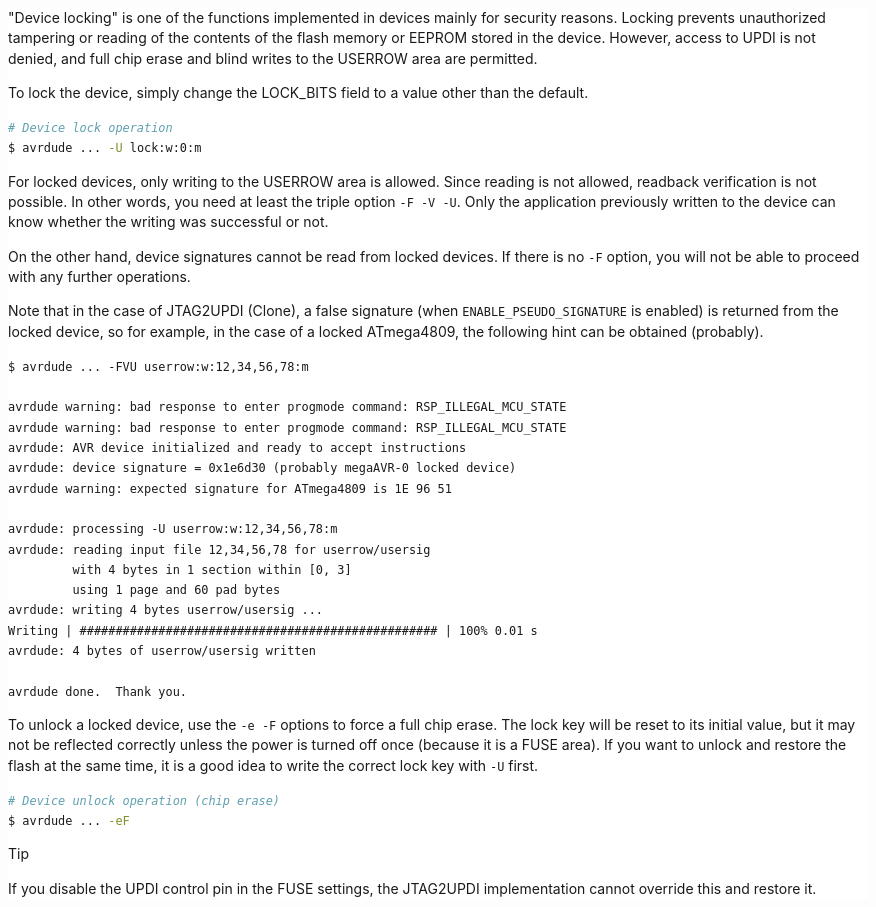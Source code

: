 "Device locking" is one of the functions implemented in devices mainly for security reasons. Locking prevents unauthorized tampering or reading of the contents of the flash memory or EEPROM stored in the device. However, access to UPDI is not denied, and full chip erase and blind writes to the USERROW area are permitted.

To lock the device, simply change the LOCK_BITS field to a value other than the default.

```sh
# Device lock operation
$ avrdude ... -U lock:w:0:m
```

For locked devices, only writing to the USERROW area is allowed. Since reading is not allowed, readback verification is not possible. In other words, you need at least the triple option `-F -V -U`. Only the application previously written to the device can know whether the writing was successful or not.

On the other hand, device signatures cannot be read from locked devices. If there is no `-F` option, you will not be able to proceed with any further operations.

Note that in the case of JTAG2UPDI (Clone), a false signature (when `ENABLE_PSEUDO_SIGNATURE` is enabled) is returned from the locked device, so for example, in the case of a locked ATmega4809, the following hint can be obtained (probably).

```plain
$ avrdude ... -FVU userrow:w:12,34,56,78:m

avrdude warning: bad response to enter progmode command: RSP_ILLEGAL_MCU_STATE
avrdude warning: bad response to enter progmode command: RSP_ILLEGAL_MCU_STATE
avrdude: AVR device initialized and ready to accept instructions
avrdude: device signature = 0x1e6d30 (probably megaAVR-0 locked device)
avrdude warning: expected signature for ATmega4809 is 1E 96 51

avrdude: processing -U userrow:w:12,34,56,78:m
avrdude: reading input file 12,34,56,78 for userrow/usersig
         with 4 bytes in 1 section within [0, 3]
         using 1 page and 60 pad bytes
avrdude: writing 4 bytes userrow/usersig ...
Writing | ################################################## | 100% 0.01 s
avrdude: 4 bytes of userrow/usersig written

avrdude done.  Thank you.
```

To unlock a locked device, use the `-e -F` options to force a full chip erase. The lock key will be reset to its initial value, but it may not be reflected correctly unless the power is turned off once (because it is a FUSE area). If you want to unlock and restore the flash at the same time, it is a good idea to write the correct lock key with `-U` first.

```sh
# Device unlock operation (chip erase)
$ avrdude ... -eF
```

> [!TIP]
> If you disable the UPDI control pin in the FUSE settings, the JTAG2UPDI implementation cannot override this and restore it.
